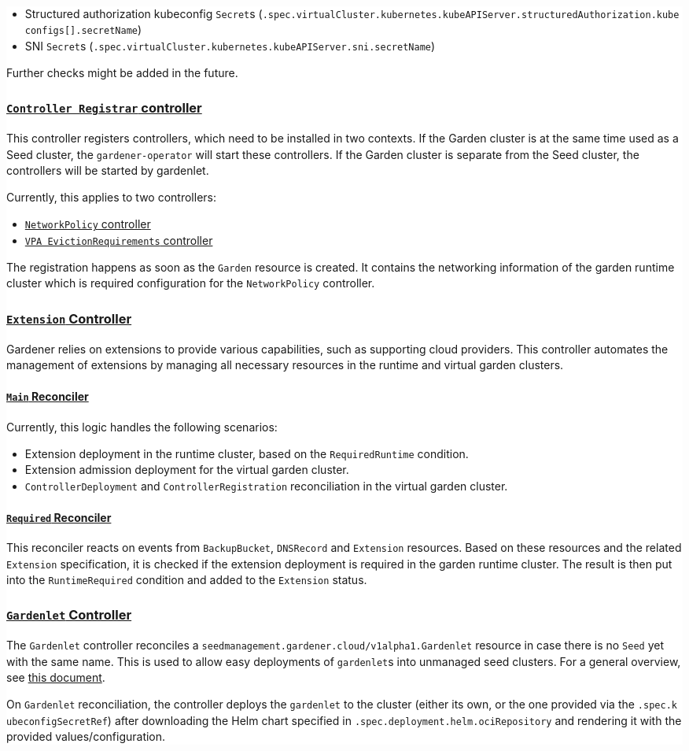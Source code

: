 - Structured authorization kubeconfig `Secret`s (`.spec.virtualCluster.kubernetes.kubeAPIServer.structuredAuthorization.kubeconfigs[].secretName`)
- SNI `Secret`s (`.spec.virtualCluster.kubernetes.kubeAPIServer.sni.secretName`)

Further checks might be added in the future.

### [`Controller Registrar` controller](../../pkg/operator/controller/controllerregistrar)

This controller registers controllers, which need to be installed in two contexts. If the Garden cluster is at the same time used as a Seed cluster, the `gardener-operator` will start these controllers. If the Garden cluster is separate from the Seed cluster, the controllers will be started by gardenlet.

Currently, this applies to two controllers:
* [`NetworkPolicy` controller](gardenlet.md#networkpolicy-controller)
* [`VPA EvictionRequirements` controller](gardenlet.md#vpaevictionrequirements-controller)

The registration happens as soon as the `Garden` resource is created.
It contains the networking information of the garden runtime cluster which is required configuration for the `NetworkPolicy` controller.


### [`Extension` Controller](../../pkg/operator/controller/extension)

Gardener relies on extensions to provide various capabilities, such as supporting cloud providers.
This controller automates the management of extensions by managing all necessary resources in the runtime and virtual garden clusters.

#### [`Main` Reconciler](../../pkg/operator/controller/extension/extension)

Currently, this logic handles the following scenarios:
- Extension deployment in the runtime cluster, based on the `RequiredRuntime` condition.
- Extension admission deployment for the virtual garden cluster.
- `ControllerDeployment` and `ControllerRegistration` reconciliation in the virtual garden cluster.

#### [`Required` Reconciler](../../pkg/operator/controller/extension/required)

This reconciler reacts on events from `BackupBucket`, `DNSRecord` and `Extension` resources.
Based on these resources and the related `Extension` specification, it is checked if the extension deployment is required in the garden runtime cluster.
The result is then put into the `RuntimeRequired` condition and added to the `Extension` status.

### [`Gardenlet` Controller](../../pkg/operator/controller/gardenlet)

The `Gardenlet` controller reconciles a `seedmanagement.gardener.cloud/v1alpha1.Gardenlet` resource in case there is no `Seed` yet with the same name.
This is used to allow easy deployments of `gardenlet`s into unmanaged seed clusters.
For a general overview, see [this document](../deployment/deploy_gardenlet.md).

On `Gardenlet` reconciliation, the controller deploys the `gardenlet` to the cluster (either its own, or the one provided via the `.spec.kubeconfigSecretRef`) after downloading the Helm chart specified in `.spec.deployment.helm.ociRepository` and rendering it with the provided values/configuration.

